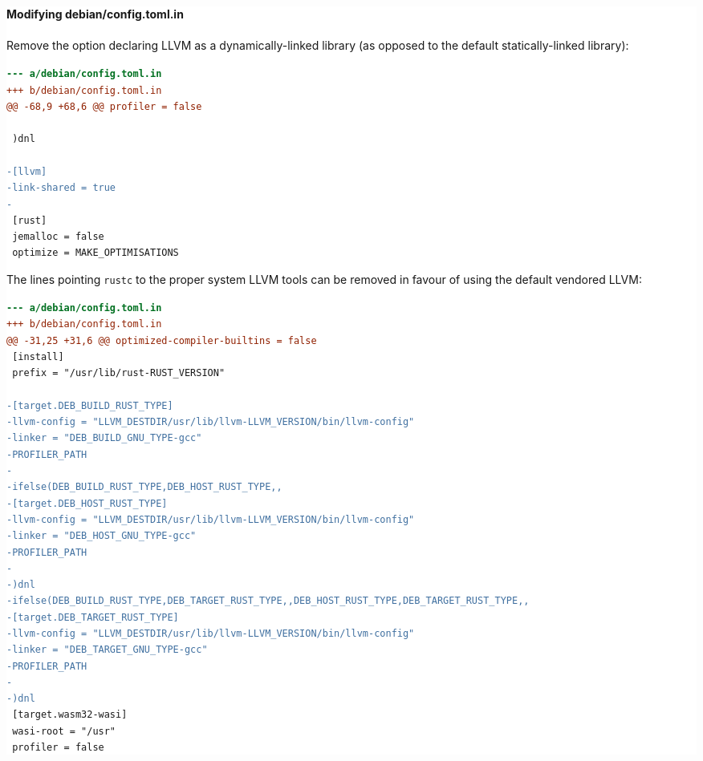 #### Modifying debian/config.toml.in

Remove the option declaring LLVM as a dynamically-linked library (as opposed to the default statically-linked library):

```diff
--- a/debian/config.toml.in
+++ b/debian/config.toml.in
@@ -68,9 +68,6 @@ profiler = false

 )dnl

-[llvm]
-link-shared = true
-
 [rust]
 jemalloc = false
 optimize = MAKE_OPTIMISATIONS
```

The lines pointing `rustc` to the proper system LLVM tools can be removed in favour of using the default vendored LLVM:

```diff
--- a/debian/config.toml.in
+++ b/debian/config.toml.in
@@ -31,25 +31,6 @@ optimized-compiler-builtins = false
 [install]
 prefix = "/usr/lib/rust-RUST_VERSION"

-[target.DEB_BUILD_RUST_TYPE]
-llvm-config = "LLVM_DESTDIR/usr/lib/llvm-LLVM_VERSION/bin/llvm-config"
-linker = "DEB_BUILD_GNU_TYPE-gcc"
-PROFILER_PATH
-
-ifelse(DEB_BUILD_RUST_TYPE,DEB_HOST_RUST_TYPE,,
-[target.DEB_HOST_RUST_TYPE]
-llvm-config = "LLVM_DESTDIR/usr/lib/llvm-LLVM_VERSION/bin/llvm-config"
-linker = "DEB_HOST_GNU_TYPE-gcc"
-PROFILER_PATH
-
-)dnl
-ifelse(DEB_BUILD_RUST_TYPE,DEB_TARGET_RUST_TYPE,,DEB_HOST_RUST_TYPE,DEB_TARGET_RUST_TYPE,,
-[target.DEB_TARGET_RUST_TYPE]
-llvm-config = "LLVM_DESTDIR/usr/lib/llvm-LLVM_VERSION/bin/llvm-config"
-linker = "DEB_TARGET_GNU_TYPE-gcc"
-PROFILER_PATH
-
-)dnl
 [target.wasm32-wasi]
 wasi-root = "/usr"
 profiler = false
```
